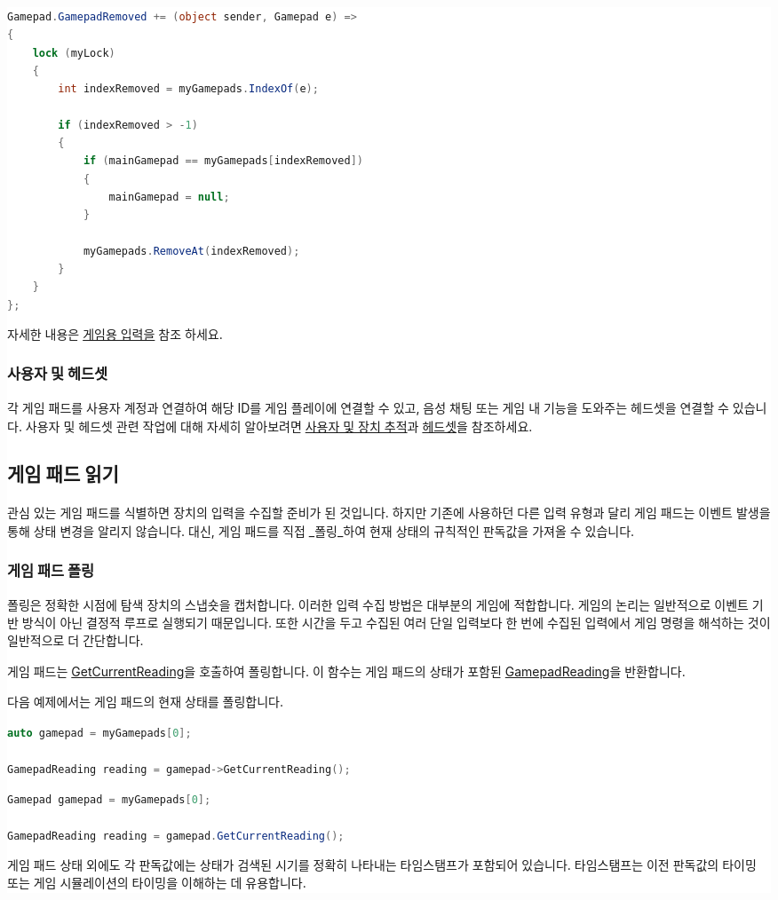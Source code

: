```cs
Gamepad.GamepadRemoved += (object sender, Gamepad e) =>
{
    lock (myLock)
    {
        int indexRemoved = myGamepads.IndexOf(e);

        if (indexRemoved > -1)
        {
            if (mainGamepad == myGamepads[indexRemoved])
            {
                mainGamepad = null;
            }

            myGamepads.RemoveAt(indexRemoved);
        }
    }
};
```

자세한 내용은 [게임용 입력을](input-practices-for-games.md) 참조 하세요.

### <a name="users-and-headsets"></a>사용자 및 헤드셋

각 게임 패드를 사용자 계정과 연결하여 해당 ID를 게임 플레이에 연결할 수 있고, 음성 채팅 또는 게임 내 기능을 도와주는 헤드셋을 연결할 수 있습니다. 사용자 및 헤드셋 관련 작업에 대해 자세히 알아보려면 [사용자 및 장치 추적](input-practices-for-games.md#tracking-users-and-their-devices)과 [헤드셋](headset.md)을 참조하세요.

## <a name="reading-the-gamepad"></a>게임 패드 읽기

관심 있는 게임 패드를 식별하면 장치의 입력을 수집할 준비가 된 것입니다. 하지만 기존에 사용하던 다른 입력 유형과 달리 게임 패드는 이벤트 발생을 통해 상태 변경을 알리지 않습니다. 대신, 게임 패드를 직접 _폴링_하여 현재 상태의 규칙적인 판독값을 가져올 수 있습니다.

### <a name="polling-the-gamepad"></a>게임 패드 폴링

폴링은 정확한 시점에 탐색 장치의 스냅숏을 캡처합니다. 이러한 입력 수집 방법은 대부분의 게임에 적합합니다. 게임의 논리는 일반적으로 이벤트 기반 방식이 아닌 결정적 루프로 실행되기 때문입니다. 또한 시간을 두고 수집된 여러 단일 입력보다 한 번에 수집된 입력에서 게임 명령을 해석하는 것이 일반적으로 더 간단합니다.

게임 패드는 [GetCurrentReading][]을 호출하여 폴링합니다. 이 함수는 게임 패드의 상태가 포함된 [GamepadReading][]을 반환합니다.

다음 예제에서는 게임 패드의 현재 상태를 폴링합니다.

```cpp
auto gamepad = myGamepads[0];

GamepadReading reading = gamepad->GetCurrentReading();
```

```cs
Gamepad gamepad = myGamepads[0];

GamepadReading reading = gamepad.GetCurrentReading();
```

게임 패드 상태 외에도 각 판독값에는 상태가 검색된 시기를 정확히 나타내는 타임스탬프가 포함되어 있습니다. 타임스탬프는 이전 판독값의 타이밍 또는 게임 시뮬레이션의 타이밍을 이해하는 데 유용합니다.


[Windows.Gaming.Input]: https://msdn.microsoft.com/library/windows/apps/windows.gaming.input.aspx
[Windows.Gaming.Input.UINavigationController]: https://msdn.microsoft.com/library/windows/apps/windows.gaming.input.uinavigationcontroller.aspx
[Windows.Gaming.Input.IGameController]: https://msdn.microsoft.com/library/windows/apps/windows.gaming.input.igamecontroller.aspx
[gamepad]: https://msdn.microsoft.com/library/windows/apps/windows.gaming.input.gamepad.aspx
[gamepads]: https://msdn.microsoft.com/library/windows/apps/windows.gaming.input.gamepad.gamepads.aspx
[gamepadadded]: https://msdn.microsoft.com/library/windows/apps/windows.gaming.input.gamepad.gamepadadded.aspx
[gamepadremoved]: https://msdn.microsoft.com/library/windows/apps/windows.gaming.input.gamepad.gamepadremoved.aspx
[getcurrentreading]: https://msdn.microsoft.com/library/windows/apps/windows.gaming.input.gamepad.getcurrentreading.aspx
[vibration]: https://msdn.microsoft.com/library/windows/apps/windows.gaming.input.gamepad.vibration.aspx
[gamepadreading]: https://msdn.microsoft.com/library/windows/apps/windows.gaming.input.gamepadreading.aspx
[gamepadbuttons]: https://msdn.microsoft.com/library/windows/apps/windows.gaming.input.gamepadbuttons.aspx
[gamepadvibration]: https://msdn.microsoft.com/library/windows/apps/windows.gaming.input.gamepadvibration.aspx